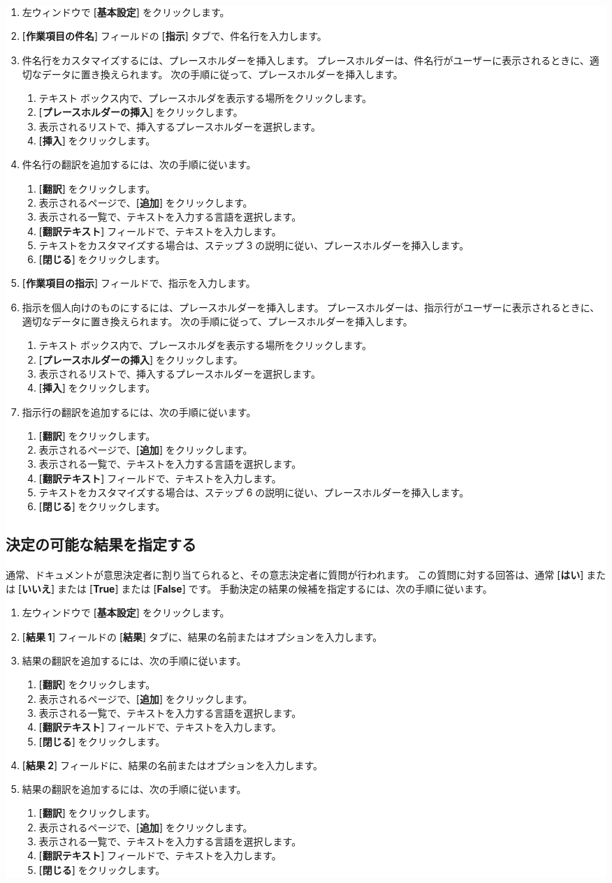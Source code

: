 1.  左ウィンドウで [**基本設定**] をクリックします。
2.  [**作業項目の件名**] フィールドの [**指示**] タブで、件名行を入力します。
3.  件名行をカスタマイズするには、プレースホルダーを挿入します。 プレースホルダーは、件名行がユーザーに表示されるときに、適切なデータに置き換えられます。 次の手順に従って、プレースホルダーを挿入します。
    1.  テキスト ボックス内で、プレースホルダを表示する場所をクリックします。
    2.  [**プレースホルダーの挿入**] をクリックします。
    3.  表示されるリストで、挿入するプレースホルダーを選択します。
    4.  [**挿入**] をクリックします。

4.  件名行の翻訳を追加するには、次の手順に従います。
    1.  [**翻訳**] をクリックします。
    2.  表示されるページで、[**追加**] をクリックします。
    3.  表示される一覧で、テキストを入力する言語を選択します。
    4.  [**翻訳テキスト**] フィールドで、テキストを入力します。
    5.  テキストをカスタマイズする場合は、ステップ 3 の説明に従い、プレースホルダーを挿入します。
    6.  [**閉じる**] をクリックします。

5.  [**作業項目の指示**] フィールドで、指示を入力します。
6.  指示を個人向けのものにするには、プレースホルダーを挿入します。 プレースホルダーは、指示行がユーザーに表示されるときに、適切なデータに置き換えられます。 次の手順に従って、プレースホルダーを挿入します。
    1.  テキスト ボックス内で、プレースホルダを表示する場所をクリックします。
    2.  [**プレースホルダーの挿入**] をクリックします。
    3.  表示されるリストで、挿入するプレースホルダーを選択します。
    4.  [**挿入**] をクリックします。

7.  指示行の翻訳を追加するには、次の手順に従います。
    1.  [**翻訳**] をクリックします。
    2.  表示されるページで、[**追加**] をクリックします。
    3.  表示される一覧で、テキストを入力する言語を選択します。
    4.  [**翻訳テキスト**] フィールドで、テキストを入力します。
    5.  テキストをカスタマイズする場合は、ステップ 6 の説明に従い、プレースホルダーを挿入します。
    6.  [**閉じる**] をクリックします。

## <a name="specify-the-possible-outcomes-of-a-decision"></a>決定の可能な結果を指定する
通常、ドキュメントが意思決定者に割り当てられると、その意志決定者に質問が行われます。 この質問に対する回答は、通常 [**はい**] または [**いいえ**] または [**True**] または [**False**] です。 手動決定の結果の候補を指定するには、次の手順に従います。

1.  左ウィンドウで [**基本設定**] をクリックします。
2.  [**結果 1**] フィールドの [**結果**] タブに、結果の名前またはオプションを入力します。
3.  結果の翻訳を追加するには、次の手順に従います。
    1.  [**翻訳**] をクリックします。
    2.  表示されるページで、[**追加**] をクリックします。
    3.  表示される一覧で、テキストを入力する言語を選択します。
    4.  [**翻訳テキスト**] フィールドで、テキストを入力します。
    5.  [**閉じる**] をクリックします。

4.  [**結果 2**] フィールドに、結果の名前またはオプションを入力します。
5.  結果の翻訳を追加するには、次の手順に従います。
    1.  [**翻訳**] をクリックします。
    2.  表示されるページで、[**追加**] をクリックします。
    3.  表示される一覧で、テキストを入力する言語を選択します。
    4.  [**翻訳テキスト**] フィールドで、テキストを入力します。
    5.  [**閉じる**] をクリックします。
